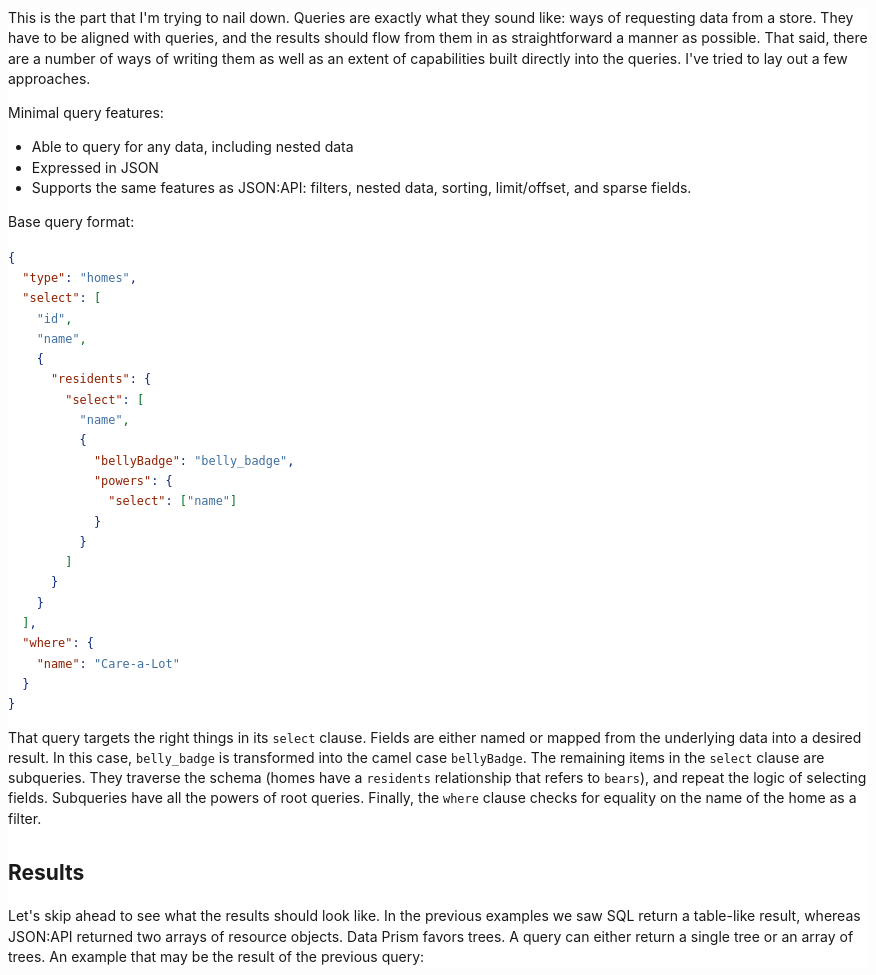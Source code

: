 This is the part that I'm trying to nail down. Queries are exactly what they sound like: ways of requesting data from a store. They have to be aligned with queries, and the results should flow from them in as straightforward a manner as possible. That said, there are a number of ways of writing them as well as an extent of capabilities built directly into the queries. I've tried to lay out a few approaches.

Minimal query features:

- Able to query for any data, including nested data
- Expressed in JSON
- Supports the same features as JSON:API: filters, nested data, sorting, limit/offset, and sparse fields.

Base query format:

```JSON
{
  "type": "homes",
  "select": [
    "id",
    "name",
    {
      "residents": {
        "select": [
          "name",
          {
            "bellyBadge": "belly_badge",
            "powers": {
              "select": ["name"]
            }
          }
        ]
      }
    }
  ],
  "where": {
    "name": "Care-a-Lot"
  }
}
```

That query targets the right things in its `select` clause. Fields are either named or mapped from the underlying data into a desired result. In this case, `belly_badge` is transformed into the camel case `bellyBadge`. The remaining items in the `select` clause are subqueries. They traverse the schema (homes have a `residents` relationship that refers to `bears`), and repeat the logic of selecting fields. Subqueries have all the powers of root queries. Finally, the `where` clause checks for equality on the name of the home as a filter.

## Results

Let's skip ahead to see what the results should look like. In the previous examples we saw SQL return a table-like result, whereas JSON:API returned two arrays of resource objects. Data Prism favors trees. A query can either return a single tree or an array of trees. An example that may be the result of the previous query:
